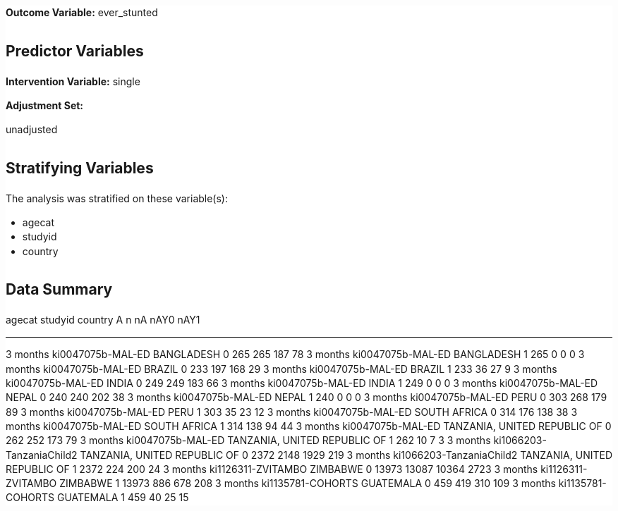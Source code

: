 **Outcome Variable:** ever_stunted

## Predictor Variables

**Intervention Variable:** single

**Adjustment Set:**

unadjusted

## Stratifying Variables

The analysis was stratified on these variable(s):

* agecat
* studyid
* country

## Data Summary

agecat      studyid                    country                        A         n      nA    nAY0   nAY1
----------  -------------------------  -----------------------------  ---  ------  ------  ------  -----
3 months    ki0047075b-MAL-ED          BANGLADESH                     0       265     265     187     78
3 months    ki0047075b-MAL-ED          BANGLADESH                     1       265       0       0      0
3 months    ki0047075b-MAL-ED          BRAZIL                         0       233     197     168     29
3 months    ki0047075b-MAL-ED          BRAZIL                         1       233      36      27      9
3 months    ki0047075b-MAL-ED          INDIA                          0       249     249     183     66
3 months    ki0047075b-MAL-ED          INDIA                          1       249       0       0      0
3 months    ki0047075b-MAL-ED          NEPAL                          0       240     240     202     38
3 months    ki0047075b-MAL-ED          NEPAL                          1       240       0       0      0
3 months    ki0047075b-MAL-ED          PERU                           0       303     268     179     89
3 months    ki0047075b-MAL-ED          PERU                           1       303      35      23     12
3 months    ki0047075b-MAL-ED          SOUTH AFRICA                   0       314     176     138     38
3 months    ki0047075b-MAL-ED          SOUTH AFRICA                   1       314     138      94     44
3 months    ki0047075b-MAL-ED          TANZANIA, UNITED REPUBLIC OF   0       262     252     173     79
3 months    ki0047075b-MAL-ED          TANZANIA, UNITED REPUBLIC OF   1       262      10       7      3
3 months    ki1066203-TanzaniaChild2   TANZANIA, UNITED REPUBLIC OF   0      2372    2148    1929    219
3 months    ki1066203-TanzaniaChild2   TANZANIA, UNITED REPUBLIC OF   1      2372     224     200     24
3 months    ki1126311-ZVITAMBO         ZIMBABWE                       0     13973   13087   10364   2723
3 months    ki1126311-ZVITAMBO         ZIMBABWE                       1     13973     886     678    208
3 months    ki1135781-COHORTS          GUATEMALA                      0       459     419     310    109
3 months    ki1135781-COHORTS          GUATEMALA                      1       459      40      25     15
